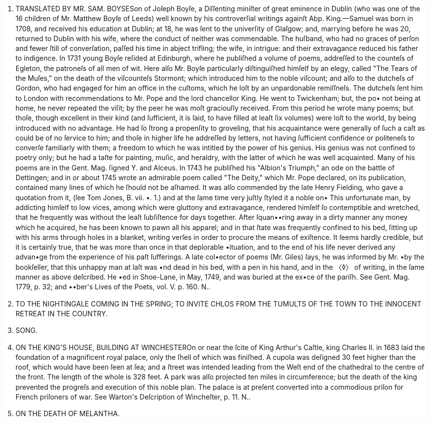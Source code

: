 1. TRANSLATED BY MR. SAM. BOYSESon of Joſeph Boyſe, a Diſſenting miniſter of great eminence in Dublin (who was one of the 16 children of Mr. Matthew Boyſe of Leeds) well known by his controverſial writings againſt Abp. King.—Samuel was born in 1708, and received his education at Dublin; at 18, he was ſent to the univerſity of Glaſgow; and, marrying before he was 20, returned to Dublin with his wife, where the conduct of neither was commendable. The huſband, who had no graces of perſon and fewer ſtill of converſation, paſſed his time in abject trifling; the wife, in intrigue: and their extravagance reduced his father to indigence. In 1731 young Boyſe reſided at Edinburgh, where he publiſhed a volume of poems, addreſſed to the counteſs of Egleton, the patroneſs of all men of wit. Here alſo Mr. Boyſe particularly diſtinguiſhed himſelf by an elegy, called "The Tears of the Muſes," on the death of the viſcounteſs Stormont; which introduced him to the noble viſcount; and alſo to the dutcheſs of Gordon, who had engaged for him an office in the cuſtoms, which he loſt by an unpardonable remiſſneſs. The dutcheſs ſent him to London with recommendations to Mr. Pope and the lord chancellor King. He went to Twickenham; but, the po• not being at home, he never repeated the viſit; by the peer he was moſt graciouſly received. From this period he wrote many poems; but thoſe, though excellent in their kind (and ſufficient, it is ſaid, to have filled at leaſt ſix volumes) were loſt to the world, by being introduced with no advantage. He had ſo ſtrong a propenſity to groveling, that his acquaintance were generally of ſuch a caſt as could be of no ſervice to him; and thoſe in higher life he addreſſed by letters, not having ſufficient confidence or politeneſs to converſe familiarly with them; a freedom to which he was intitled by the power of his genius. His genius was not confined to poetry only; but he had a taſte for painting, muſic, and heraldry, with the latter of which he was well acquainted. Many of his poems are in the Gent. Mag. ſigned Y. and Alceus. In 1743 he publiſhed his "Albion's Triumph," an ode on the battle of Dettingen; and in or about 1745 wrote an admirable poem called "The Deity," which Mr. Pope declared, on its publication, contained many lines of which he ſhould not be aſhamed. It was alſo commended by the late Henry Fielding, who gave a quotation from it, (ſee Tom Jones, B. vii. •. 1.) and at the ſame time very juſtly ſtyled it a noble on• This unfortunate man, by addicting himſelf to low vices, among which were gluttony and extravagance, rendered himſelf ſo contemptible and wretched, that he frequently was without the leaſt ſubſiſtence for days together. After ſquan••ring away in a dirty manner any money which he acquired, he has been known to pawn all his apparel; and in that ſtate was frequently confined to his bed, ſitting up with his arms through holes in a blanket, writing verſes in order to procure the means of exiſtence. It ſeems hardly credible, but it is certainly true, that he was more than once in that deplorable •ituation, and to the end of his life never derived any advan•ge from the experience of his paſt ſufferings. A late col•ector of poems (Mr. Giles) ſays, he was informed by Mr. •by the bookſeller, that this unhappy man at laſt was •nd dead in his bed, with a pen in his hand, and in the 〈◊〉 of writing, in the ſame manner as above deſcribed. He •ed in Shoe-Lane, in May, 1749, and was buried at the ex•ce of the pariſh. See Gent. Mag. 1779, p. 32; and ••ber's Lives of the Poets, vol. V. p. 160. N..

1. TO THE NIGHTINGALE COMING IN THE SPRING; TO INVITE CHLOS FROM THE TUMULTS OF THE TOWN TO THE INNOCENT RETREAT IN THE COUNTRY.

1. SONG.

1. ON THE KING'S HOUSE, BUILDING AT WINCHESTEROn or near the ſcite of King Arthur's Caſtle, king Charles II. in 1683 laid the foundation of a magnificent royal palace, only the ſhell of which was finiſhed. A cupola was deſigned 30 feet higher than the roof, which would have been ſeen at ſea; and a ſtreet was intended leading from the Weſt end of the chathedral to the centre of the front. The length of the whole is 328 feet. A park was alſo projected ten miles in circumference; but the death of the king prevented the progreſs and execution of this noble plan. The palace is at preſent converted into a commodious priſon for French priſoners of war. See Warton's Deſcription of Wincheſter, p. 11. N..

1. ON THE DEATH OF MELANTHA.

